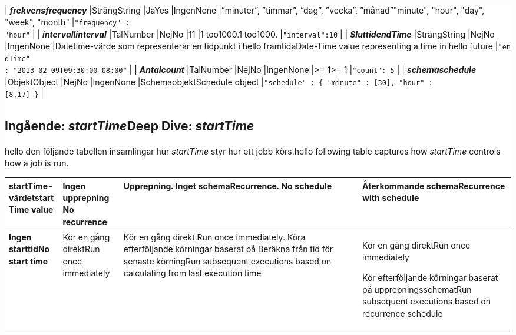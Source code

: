 | <span data-ttu-id="691c0-186">***frekvens***</span><span class="sxs-lookup"><span data-stu-id="691c0-186">***frequency***</span></span> |<span data-ttu-id="691c0-187">Sträng</span><span class="sxs-lookup"><span data-stu-id="691c0-187">String</span></span> |<span data-ttu-id="691c0-188">Ja</span><span class="sxs-lookup"><span data-stu-id="691c0-188">Yes</span></span> |<span data-ttu-id="691c0-189">Ingen</span><span class="sxs-lookup"><span data-stu-id="691c0-189">None</span></span> |<span data-ttu-id="691c0-190">”minuter”, ”timmar”, ”dag”, ”vecka”, ”månad”</span><span class="sxs-lookup"><span data-stu-id="691c0-190">"minute", "hour", "day", "week", "month"</span></span> |<code>"frequency" : "hour"</code> |
| <span data-ttu-id="691c0-191">***intervall***</span><span class="sxs-lookup"><span data-stu-id="691c0-191">***interval***</span></span> |<span data-ttu-id="691c0-192">Tal</span><span class="sxs-lookup"><span data-stu-id="691c0-192">Number</span></span> |<span data-ttu-id="691c0-193">Nej</span><span class="sxs-lookup"><span data-stu-id="691c0-193">No</span></span> |<span data-ttu-id="691c0-194">1</span><span class="sxs-lookup"><span data-stu-id="691c0-194">1</span></span> |<span data-ttu-id="691c0-195">1 too1000.</span><span class="sxs-lookup"><span data-stu-id="691c0-195">1 too1000.</span></span> |<code>"interval":10</code> |
| <span data-ttu-id="691c0-196">***Sluttid***</span><span class="sxs-lookup"><span data-stu-id="691c0-196">***endTime***</span></span> |<span data-ttu-id="691c0-197">Sträng</span><span class="sxs-lookup"><span data-stu-id="691c0-197">String</span></span> |<span data-ttu-id="691c0-198">Nej</span><span class="sxs-lookup"><span data-stu-id="691c0-198">No</span></span> |<span data-ttu-id="691c0-199">Ingen</span><span class="sxs-lookup"><span data-stu-id="691c0-199">None</span></span> |<span data-ttu-id="691c0-200">Datetime-värde som representerar en tidpunkt i hello framtida</span><span class="sxs-lookup"><span data-stu-id="691c0-200">Date-Time value representing a time in hello future</span></span> |<code>"endTime" : "2013-02-09T09:30:00-08:00"</code> |
| <span data-ttu-id="691c0-201">***Antal***</span><span class="sxs-lookup"><span data-stu-id="691c0-201">***count***</span></span> |<span data-ttu-id="691c0-202">Tal</span><span class="sxs-lookup"><span data-stu-id="691c0-202">Number</span></span> |<span data-ttu-id="691c0-203">Nej</span><span class="sxs-lookup"><span data-stu-id="691c0-203">No</span></span> |<span data-ttu-id="691c0-204">Ingen</span><span class="sxs-lookup"><span data-stu-id="691c0-204">None</span></span> |<span data-ttu-id="691c0-205">>= 1</span><span class="sxs-lookup"><span data-stu-id="691c0-205">>= 1</span></span> |<code>"count": 5</code> |
| <span data-ttu-id="691c0-206">***schema***</span><span class="sxs-lookup"><span data-stu-id="691c0-206">***schedule***</span></span> |<span data-ttu-id="691c0-207">Objekt</span><span class="sxs-lookup"><span data-stu-id="691c0-207">Object</span></span> |<span data-ttu-id="691c0-208">Nej</span><span class="sxs-lookup"><span data-stu-id="691c0-208">No</span></span> |<span data-ttu-id="691c0-209">Ingen</span><span class="sxs-lookup"><span data-stu-id="691c0-209">None</span></span> |<span data-ttu-id="691c0-210">Schemaobjekt</span><span class="sxs-lookup"><span data-stu-id="691c0-210">Schedule object</span></span> |<code>"schedule" : { "minute" : [30], "hour" : [8,17] }</code> |

## <a name="deep-dive-starttime"></a><span data-ttu-id="691c0-211">Ingående: *startTime*</span><span class="sxs-lookup"><span data-stu-id="691c0-211">Deep Dive: *startTime*</span></span>
<span data-ttu-id="691c0-212">hello den följande tabellen insamlingar hur *startTime* styr hur ett jobb körs.</span><span class="sxs-lookup"><span data-stu-id="691c0-212">hello following table captures how *startTime* controls how a job is run.</span></span>

| <span data-ttu-id="691c0-213">**startTime-värdet**</span><span class="sxs-lookup"><span data-stu-id="691c0-213">**startTime value**</span></span> | <span data-ttu-id="691c0-214">**Ingen upprepning**</span><span class="sxs-lookup"><span data-stu-id="691c0-214">**No recurrence**</span></span> | <span data-ttu-id="691c0-215">**Upprepning. Inget schema**</span><span class="sxs-lookup"><span data-stu-id="691c0-215">**Recurrence. No schedule**</span></span> | <span data-ttu-id="691c0-216">**Återkommande schema**</span><span class="sxs-lookup"><span data-stu-id="691c0-216">**Recurrence with schedule**</span></span> |
|:--- |:--- |:--- |:--- |
| <span data-ttu-id="691c0-217">**Ingen starttid**</span><span class="sxs-lookup"><span data-stu-id="691c0-217">**No start time**</span></span> |<span data-ttu-id="691c0-218">Kör en gång direkt</span><span class="sxs-lookup"><span data-stu-id="691c0-218">Run once immediately</span></span> |<span data-ttu-id="691c0-219">Kör en gång direkt.</span><span class="sxs-lookup"><span data-stu-id="691c0-219">Run once immediately.</span></span> <span data-ttu-id="691c0-220">Köra efterföljande körningar baserat på Beräkna från tid för senaste körning</span><span class="sxs-lookup"><span data-stu-id="691c0-220">Run subsequent executions based on calculating from last execution time</span></span> |<p><span data-ttu-id="691c0-221">Kör en gång direkt</span><span class="sxs-lookup"><span data-stu-id="691c0-221">Run once immediately</span></span></p><p><span data-ttu-id="691c0-222">Kör efterföljande körningar baserat på upprepningsschemat</span><span class="sxs-lookup"><span data-stu-id="691c0-222">Run subsequent executions based on recurrence schedule</span></span></p> |